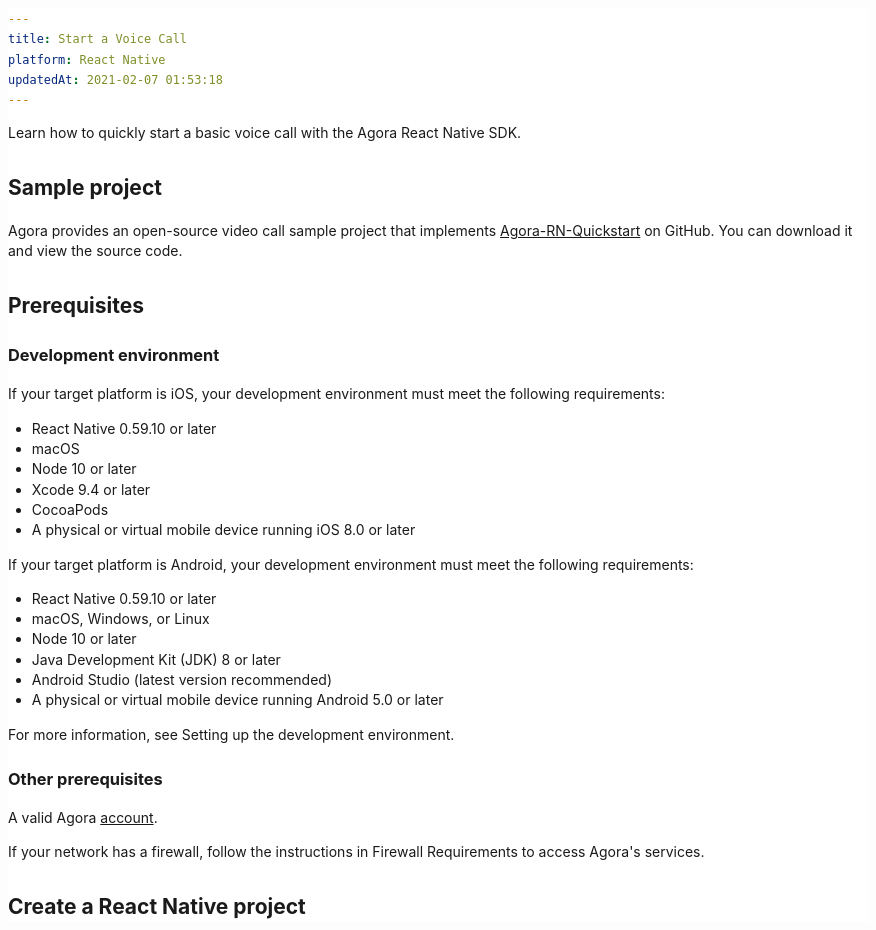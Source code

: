 ```yaml
---
title: Start a Voice Call
platform: React Native
updatedAt: 2021-02-07 01:53:18
---
```

Learn how to quickly start a basic voice call with the Agora React Native SDK.

## Sample project

Agora provides an open-source video call sample project that implements [Agora-RN-Quickstart](https://github.com/AgoraIO-Community/Agora-RN-Quickstart) on GitHub. You can download it and view the source code.

## Prerequisites

### Development environment

If your target platform is iOS, your development environment must meet the following requirements:

- React Native 0.59.10 or later
- macOS 
- Node 10 or later
- Xcode 9.4 or later
- CocoaPods
- A physical or virtual mobile device running iOS 8.0 or later

If your target platform is Android, your development environment must meet the following requirements:

- React Native 0.59.10 or later
- macOS, Windows, or Linux
- Node 10 or later
- Java Development Kit (JDK) 8 or later
- Android Studio (latest version recommended)
- A physical or virtual mobile device running Android 5.0 or later


<div class="alert info">For more information, see <a href="https://reactnative.dev/docs/environment-setup">Setting up the development environment</a >.</div>

### Other prerequisites

A valid Agora [account](/en/Agora%20Platform/sign_in_and_sign_up?platform=All%20Platforms).

<div class="alert note">If your network has a firewall, follow the instructions in <a href="/en/Agora%20Platform/firewall?platform=All%20Platforms">Firewall Requirements</a > to access Agora's services</a >.</div>


## Create a React Native project
